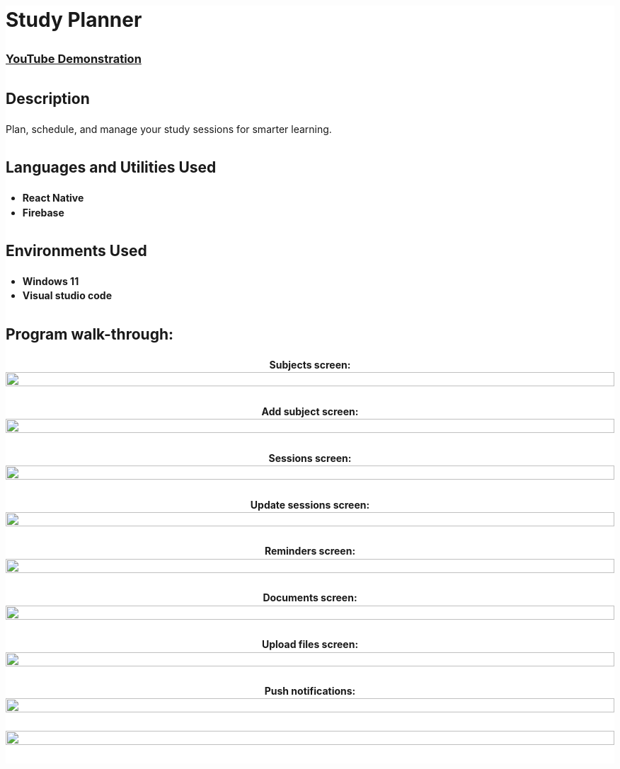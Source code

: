<h1>Study Planner</h1>

 ### [YouTube Demonstration](https://youtu.be/QiBjNVyg0cA)

<h2>Description</h2>
Plan, schedule, and manage your study sessions for smarter learning.
<br />


<h2>Languages and Utilities Used</h2>

- <b>React Native</b>
- <b>Firebase</b>

<h2>Environments Used </h2>

- <b>Windows 11</b>
- <b>Visual studio code<b>

<h2>Program walk-through:</h2>

<p align="center">
Subjects screen: <br/>
<img src="https://i.imgur.com/nlKiK0i.jpeg" height="500%" width="100%" />
<br />
<br />
Add subject screen: <br/>
<img src="https://i.imgur.com/tlnldLR.jpeg" height="500%" width="100%" />
<br />
<br />
Sessions screen: <br/>
<img src="https://i.imgur.com/U5k1Yo4.jpeg" height="500%" width="100%" />
<br />
<br />
Update sessions screen: <br/>
<img src="https://i.imgur.com/i2XWDBg.jpeg" height="500%" width="100%" />
<br />
<br />
Reminders screen: <br/>
<img src="https://i.imgur.com/ta6ABAK.jpeg" height="500%" width="100%" />
<br />
<br />
Documents screen: <br/>
<img src="https://i.imgur.com/LO825zv.jpeg" height="500%" width="100%" />
<br />
<br />
Upload files screen: <br/>
<img src="https://i.imgur.com/LO825zv.jpeg" height="500%" width="100%" />
<br />
<br />
Push notifications: <br/>
<img src="https://i.imgur.com/hbpr46t.jpeg" height="500%" width="100%" />
<br />
<br />
<img src="https://i.imgur.com/5jEtGoA.jpeg" height="500%" width="100%" />
<br />
<br />


